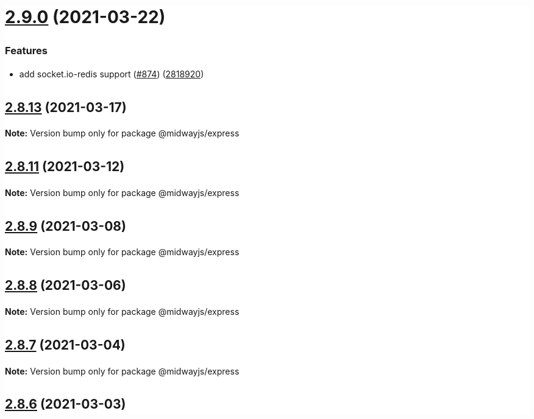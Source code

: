 


# [2.9.0](https://github.com/midwayjs/midway/compare/v2.8.13...v2.9.0) (2021-03-22)


### Features

* add socket.io-redis support ([#874](https://github.com/midwayjs/midway/issues/874)) ([2818920](https://github.com/midwayjs/midway/commit/2818920b9d3391c81666c5b8587a899b9b237d9e))





## [2.8.13](https://github.com/midwayjs/midway/compare/v2.8.12...v2.8.13) (2021-03-17)

**Note:** Version bump only for package @midwayjs/express





## [2.8.11](https://github.com/midwayjs/midway/compare/v2.8.10...v2.8.11) (2021-03-12)

**Note:** Version bump only for package @midwayjs/express





## [2.8.9](https://github.com/midwayjs/midway/compare/v2.8.8...v2.8.9) (2021-03-08)

**Note:** Version bump only for package @midwayjs/express





## [2.8.8](https://github.com/midwayjs/midway/compare/v2.8.7...v2.8.8) (2021-03-06)

**Note:** Version bump only for package @midwayjs/express





## [2.8.7](https://github.com/midwayjs/midway/compare/v2.8.6...v2.8.7) (2021-03-04)

**Note:** Version bump only for package @midwayjs/express





## [2.8.6](https://github.com/midwayjs/midway/compare/v2.8.5...v2.8.6) (2021-03-03)
